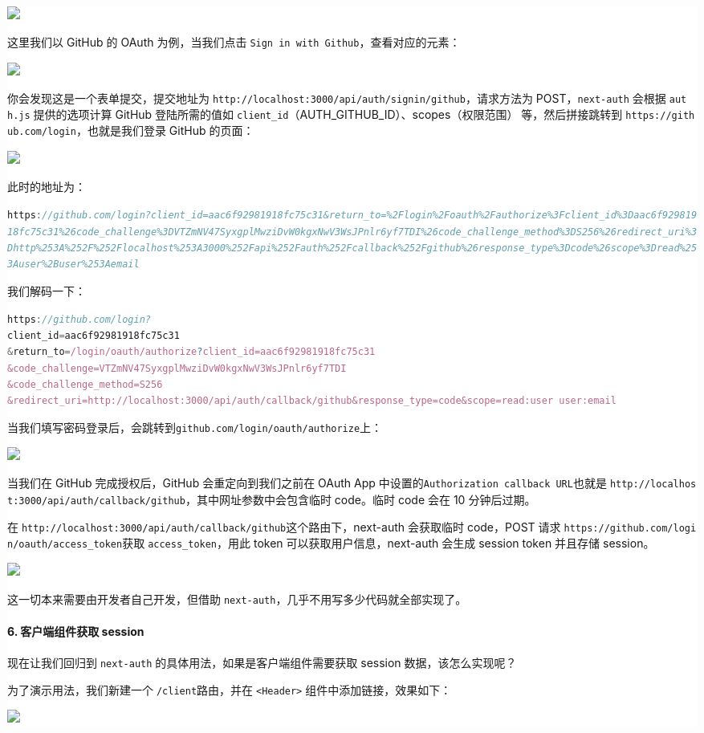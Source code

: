 ![](https://pub-edb6c1c737224e43ac2a64832550b116.r2.dev/20250403133734526.png)

这里我们以 GitHub 的 OAuth 为例，当我们点击 `Sign in with Github`，查看对应的元素：

![](https://pub-edb6c1c737224e43ac2a64832550b116.r2.dev/20250403133734992.png)

你会发现这是一个表单提交，提交地址为 `http://localhost:3000/api/auth/signin/github`，请求方法为 POST，`next-auth` 会根据 `auth.js` 提供的选项计算 GitHub 登陆所需的值如 `client_id`（AUTH\_GITHUB\_ID）、scopes（权限范围） 等，然后拼接跳转到 `https://github.com/login`，也就是我们登录 GitHub 的页面：

![](https://pub-edb6c1c737224e43ac2a64832550b116.r2.dev/20250403133735538.png)

此时的地址为：

```jsx
https://github.com/login?client_id=aac6f92981918fc75c31&return_to=%2Flogin%2Foauth%2Fauthorize%3Fclient_id%3Daac6f92981918fc75c31%26code_challenge%3DVTZmNV47SyxgplMwziDvW0kgxNwV3WsJPnlr6yf7TDI%26code_challenge_method%3DS256%26redirect_uri%3Dhttp%253A%252F%252Flocalhost%253A3000%252Fapi%252Fauth%252Fcallback%252Fgithub%26response_type%3Dcode%26scope%3Dread%253Auser%2Buser%253Aemail
```

我们解码一下：

```javascript
https://github.com/login?
client_id=aac6f92981918fc75c31
&return_to=/login/oauth/authorize?client_id=aac6f92981918fc75c31
&code_challenge=VTZmNV47SyxgplMwziDvW0kgxNwV3WsJPnlr6yf7TDI
&code_challenge_method=S256
&redirect_uri=http://localhost:3000/api/auth/callback/github&response_type=code&scope=read:user user:email
```

当我们填写密码登录后，会跳转到`github.com/login/oauth/authorize`上：

![](https://pub-edb6c1c737224e43ac2a64832550b116.r2.dev/20250403133735664.png)

当我们在 GitHub 完成授权后，GitHub 会重定向到我们之前在 OAuth App 中设置的`Authorization callback URL`也就是 `http://localhost:3000/api/auth/callback/github`，其中网址参数中会包含临时 code。临时 code 会在 10 分钟后过期。

在 `http://localhost:3000/api/auth/callback/github`这个路由下，next-auth 会获取临时 code，POST 请求 `https://github.com/login/oauth/access_token`获取 `access_token`，用此 token 可以获取用户信息，next-auth 会生成 session token 并且存储 session。

![](https://pub-edb6c1c737224e43ac2a64832550b116.r2.dev/20250403133736768.png)

这一切本来需要由开发者自己开发，但借助 `next-auth`，几乎不用写多少代码就全部实现了。

#### 6. 客户端组件获取 session

现在让我们回归到 `next-auth` 的具体用法，如果是客户端组件需要获取 session 数据，该怎么实现呢？

为了演示用法，我们新建一个 `/client`路由，并在 `<Header>` 组件中添加链接，效果如下：

![](https://pub-edb6c1c737224e43ac2a64832550b116.r2.dev/20250403133737814.png)
